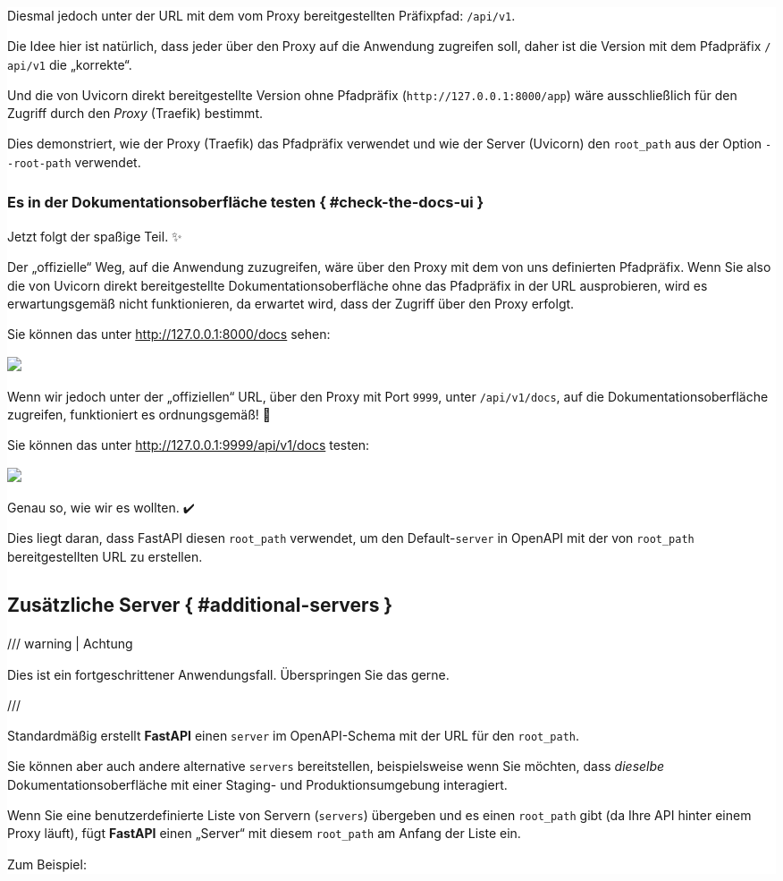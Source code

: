 Diesmal jedoch unter der URL mit dem vom Proxy bereitgestellten Präfixpfad: `/api/v1`.

Die Idee hier ist natürlich, dass jeder über den Proxy auf die Anwendung zugreifen soll, daher ist die Version mit dem Pfadpräfix `/api/v1` die „korrekte“.

Und die von Uvicorn direkt bereitgestellte Version ohne Pfadpräfix (`http://127.0.0.1:8000/app`) wäre ausschließlich für den Zugriff durch den _Proxy_ (Traefik) bestimmt.

Dies demonstriert, wie der Proxy (Traefik) das Pfadpräfix verwendet und wie der Server (Uvicorn) den `root_path` aus der Option `--root-path` verwendet.

### Es in der Dokumentationsoberfläche testen { #check-the-docs-ui }

Jetzt folgt der spaßige Teil. ✨

Der „offizielle“ Weg, auf die Anwendung zuzugreifen, wäre über den Proxy mit dem von uns definierten Pfadpräfix. Wenn Sie also die von Uvicorn direkt bereitgestellte Dokumentationsoberfläche ohne das Pfadpräfix in der URL ausprobieren, wird es erwartungsgemäß nicht funktionieren, da erwartet wird, dass der Zugriff über den Proxy erfolgt.

Sie können das unter <a href="http://127.0.0.1:8000/docs" class="external-link" target="_blank">http://127.0.0.1:8000/docs</a> sehen:

<img src="/img/tutorial/behind-a-proxy/image01.png">

Wenn wir jedoch unter der „offiziellen“ URL, über den Proxy mit Port `9999`, unter `/api/v1/docs`, auf die Dokumentationsoberfläche zugreifen, funktioniert es ordnungsgemäß! 🎉

Sie können das unter <a href="http://127.0.0.1:9999/api/v1/docs" class="external-link" target="_blank">http://127.0.0.1:9999/api/v1/docs</a> testen:

<img src="/img/tutorial/behind-a-proxy/image02.png">

Genau so, wie wir es wollten. ✔️

Dies liegt daran, dass FastAPI diesen `root_path` verwendet, um den Default-`server` in OpenAPI mit der von `root_path` bereitgestellten URL zu erstellen.

## Zusätzliche Server { #additional-servers }

/// warning | Achtung

Dies ist ein fortgeschrittener Anwendungsfall. Überspringen Sie das gerne.

///

Standardmäßig erstellt **FastAPI** einen `server` im OpenAPI-Schema mit der URL für den `root_path`.

Sie können aber auch andere alternative `servers` bereitstellen, beispielsweise wenn Sie möchten, dass *dieselbe* Dokumentationsoberfläche mit einer Staging- und Produktionsumgebung interagiert.

Wenn Sie eine benutzerdefinierte Liste von Servern (`servers`) übergeben und es einen `root_path` gibt (da Ihre API hinter einem Proxy läuft), fügt **FastAPI** einen „Server“ mit diesem `root_path` am Anfang der Liste ein.

Zum Beispiel:
